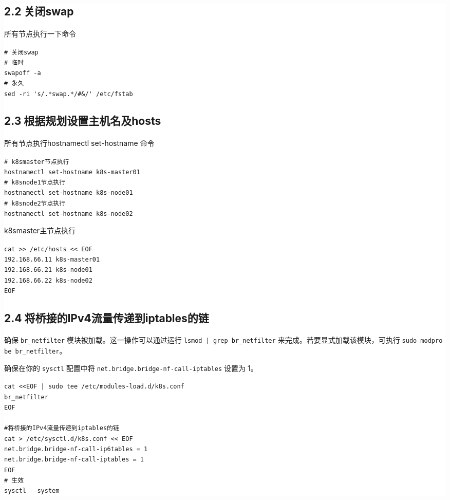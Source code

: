 ## 2.2 关闭swap

所有节点执行一下命令

```
# 关闭swap
# 临时
swapoff -a  
# 永久
sed -ri 's/.*swap.*/#&/' /etc/fstab    
```

## 2.3 根据规划设置主机名及hosts

所有节点执行hostnamectl set-hostname <hostname>命令

```
# k8smaster节点执行
hostnamectl set-hostname k8s-master01
# k8snode1节点执行
hostnamectl set-hostname k8s-node01
# k8snode2节点执行
hostnamectl set-hostname k8s-node02
```

k8smaster主节点执行

```
cat >> /etc/hosts << EOF
192.168.66.11 k8s-master01
192.168.66.21 k8s-node01
192.168.66.22 k8s-node02
EOF
```

## 2.4 将桥接的IPv4流量传递到iptables的链

确保 `br_netfilter` 模块被加载。这一操作可以通过运行 `lsmod | grep br_netfilter` 来完成。若要显式加载该模块，可执行 `sudo modprobe br_netfilter`。 

确保在你的 `sysctl` 配置中将 `net.bridge.bridge-nf-call-iptables` 设置为 1。 

```
cat <<EOF | sudo tee /etc/modules-load.d/k8s.conf
br_netfilter
EOF

#将桥接的IPv4流量传递到iptables的链
cat > /etc/sysctl.d/k8s.conf << EOF
net.bridge.bridge-nf-call-ip6tables = 1
net.bridge.bridge-nf-call-iptables = 1
EOF
# 生效
sysctl --system  
```
